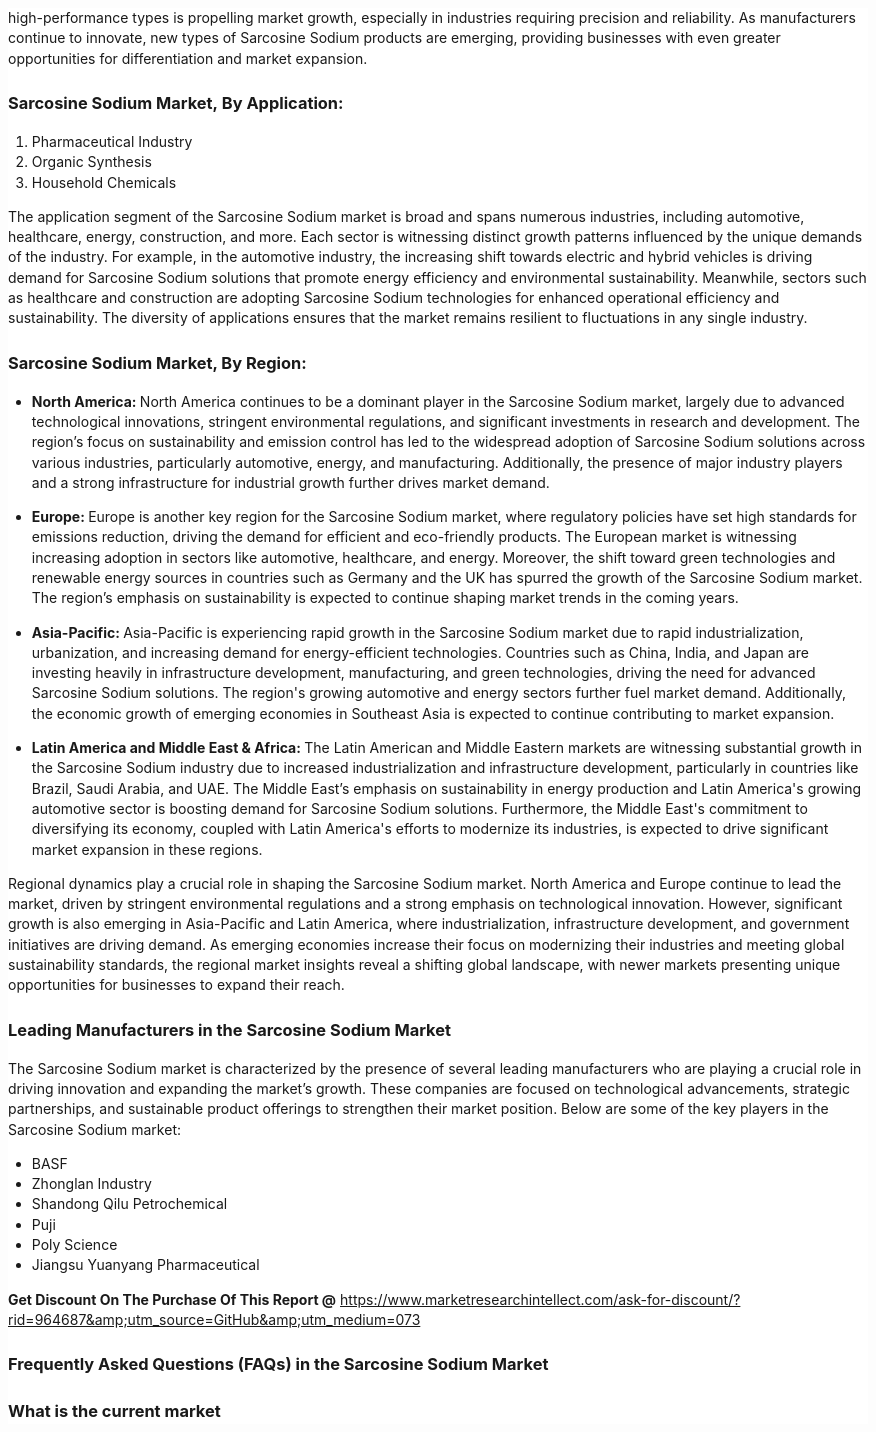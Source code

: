 high-performance types is propelling market growth, especially in industries requiring precision and reliability. As manufacturers continue to innovate, new types of Sarcosine Sodium products are emerging, providing businesses with even greater opportunities for differentiation and market expansion.</p><h3>Sarcosine Sodium Market,&nbsp;By Application:</h3><ol><li>Pharmaceutical Industry<li>  Organic Synthesis<li>  Household Chemicals</li></ol><p>The application segment of the Sarcosine Sodium market is broad and spans numerous industries, including automotive, healthcare, energy, construction, and more. Each sector is witnessing distinct growth patterns influenced by the unique demands of the industry. For example, in the automotive industry, the increasing shift towards electric and hybrid vehicles is driving demand for Sarcosine Sodium solutions that promote energy efficiency and environmental sustainability. Meanwhile, sectors such as healthcare and construction are adopting Sarcosine Sodium technologies for enhanced operational efficiency and sustainability. The diversity of applications ensures that the market remains resilient to fluctuations in any single industry.</p><h3>Sarcosine Sodium Market, By Region:</h3><ul><li><p><strong>North America:&nbsp;</strong>North America continues to be a dominant player in the Sarcosine Sodium market, largely due to advanced technological innovations, stringent environmental regulations, and significant investments in research and development. The region&rsquo;s focus on sustainability and emission control has led to the widespread adoption of Sarcosine Sodium solutions across various industries, particularly automotive, energy, and manufacturing. Additionally, the presence of major industry players and a strong infrastructure for industrial growth further drives market demand.</p></li><li><p><strong><strong>Europe:&nbsp;</strong></strong>Europe is another key region for the Sarcosine Sodium market, where regulatory policies have set high standards for emissions reduction, driving the demand for efficient and eco-friendly products. The European market is witnessing increasing adoption in sectors like automotive, healthcare, and energy. Moreover, the shift toward green technologies and renewable energy sources in countries such as Germany and the UK has spurred the growth of the Sarcosine Sodium market. The region&rsquo;s emphasis on sustainability is expected to continue shaping market trends in the coming years.</p></li><li><p><strong><strong>Asia-Pacific:&nbsp;</strong></strong>Asia-Pacific is experiencing rapid growth in the Sarcosine Sodium market due to rapid industrialization, urbanization, and increasing demand for energy-efficient technologies. Countries such as China, India, and Japan are investing heavily in infrastructure development, manufacturing, and green technologies, driving the need for advanced Sarcosine Sodium solutions. The region's growing automotive and energy sectors further fuel market demand. Additionally, the economic growth of emerging economies in Southeast Asia is expected to continue contributing to market expansion.</p></li><li><p><strong><strong>Latin America and Middle East &amp; Africa:&nbsp;</strong></strong>The Latin American and Middle Eastern markets are witnessing substantial growth in the Sarcosine Sodium industry due to increased industrialization and infrastructure development, particularly in countries like Brazil, Saudi Arabia, and UAE. The Middle East&rsquo;s emphasis on sustainability in energy production and Latin America's growing automotive sector is boosting demand for Sarcosine Sodium solutions. Furthermore, the Middle East's commitment to diversifying its economy, coupled with Latin America's efforts to modernize its industries, is expected to drive significant market expansion in these regions.</p></li></ul><p>Regional dynamics play a crucial role in shaping the Sarcosine Sodium market. North America and Europe continue to lead the market, driven by stringent environmental regulations and a strong emphasis on technological innovation. However, significant growth is also emerging in Asia-Pacific and Latin America, where industrialization, infrastructure development, and government initiatives are driving demand. As emerging economies increase their focus on modernizing their industries and meeting global sustainability standards, the regional market insights reveal a shifting global landscape, with newer markets presenting unique opportunities for businesses to expand their reach.</p><h3><strong>Leading Manufacturers in the Sarcosine Sodium Market</strong></h3><p>The Sarcosine Sodium market is characterized by the presence of several leading manufacturers who are playing a crucial role in driving innovation and expanding the market&rsquo;s growth. These companies are focused on technological advancements, strategic partnerships, and sustainable product offerings to strengthen their market position. Below are some of the key players in the Sarcosine Sodium market:</p></div><div class="article-main__content" data-test-id="publishing-text-block"><ul><li><span class="">BASF<li> Zhonglan Industry<li> Shandong Qilu Petrochemical<li> Puji<li> Poly Science<li> Jiangsu Yuanyang Pharmaceutical</span></li></ul></div><div class="article-main__content" data-test-id="publishing-text-block"><p><span class="font-[700]"><strong>Get Discount On The Purchase Of This Report @</strong> <a href="https://www.marketresearchintellect.com/ask-for-discount/?rid=964687&amp;utm_source=GitHub&amp;utm_medium=073" data-fr-linked="true">https://www.marketresearchintellect.com/ask-for-discount/?rid=964687&amp;utm_source=GitHub&amp;utm_medium=073</a></span></p></div><div class="article-main__content" data-test-id="publishing-text-block"><h3><strong>Frequently Asked Questions (FAQs) in the Sarcosine Sodium Market</strong></h3><h3><strong>What is the current market